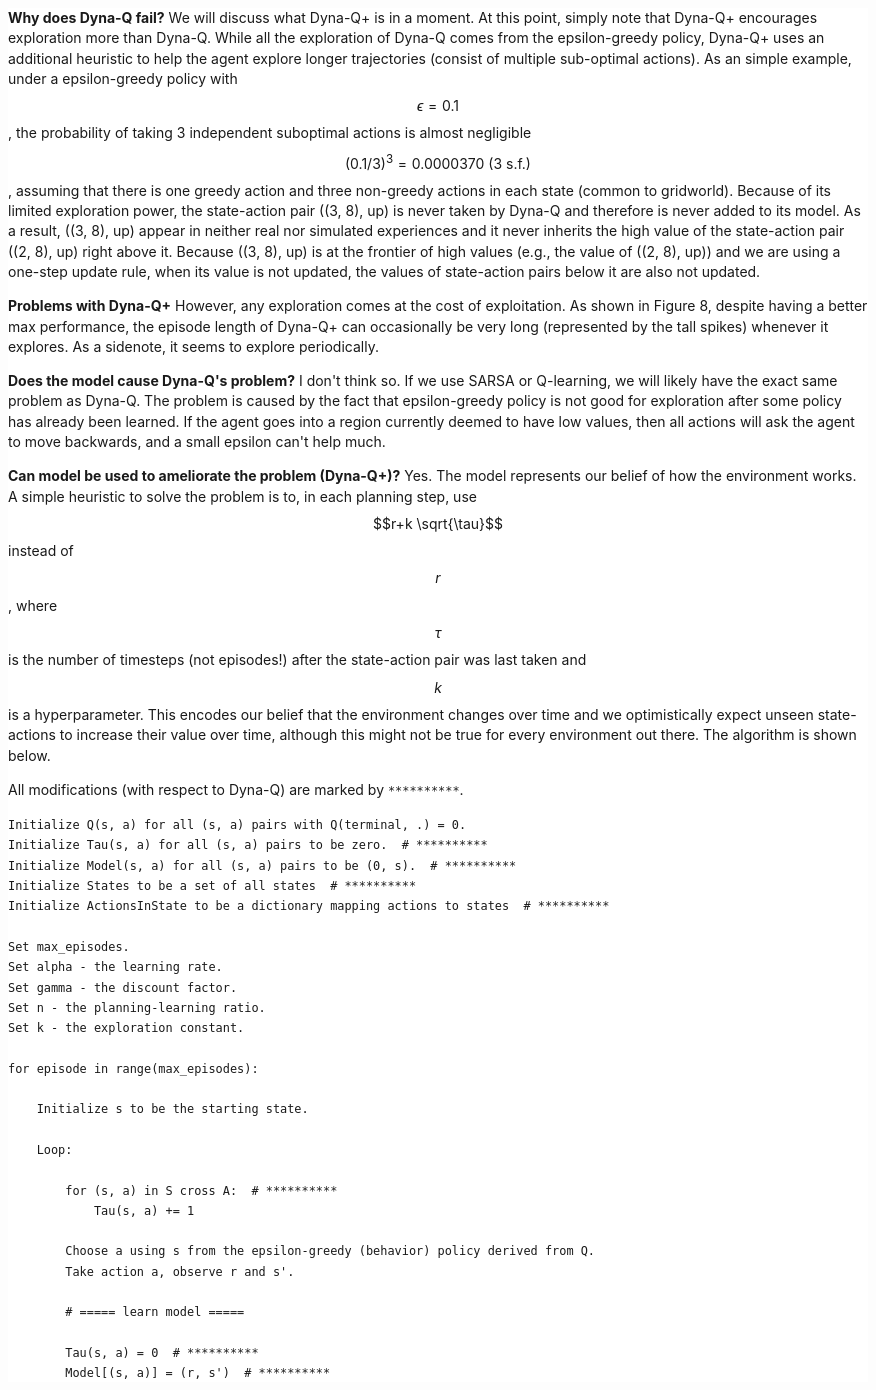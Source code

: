   </div>
</div>

<b>Why does Dyna-Q fail?</b> We will discuss what Dyna-Q+ is in a moment. At this point, simply note that Dyna-Q+ encourages exploration more than Dyna-Q. While all the exploration of Dyna-Q comes from the epsilon-greedy policy, Dyna-Q+ uses an additional heuristic to help the agent explore longer trajectories (consist of multiple sub-optimal actions). As an simple example, under a epsilon-greedy policy with $$\epsilon=0.1$$, the probability of taking 3 independent suboptimal actions is almost negligible $$(0.1/3)^3 = 0.0000370 \text{ (3 s.f.)}$$, assuming that there is one greedy action and three non-greedy actions in each state (common to gridworld). Because of its limited exploration power, the state-action pair ((3, 8), up) is never taken by Dyna-Q and therefore is never added to its model. As a result, ((3, 8), up) appear in neither real nor simulated experiences and it never inherits the high value of the state-action pair ((2, 8), up) right above it. Because ((3, 8), up) is at the frontier of high values (e.g., the value of ((2, 8), up)) and we are using a one-step update rule, when its value is not updated, the values of state-action pairs below it are also not updated.

<b>Problems with Dyna-Q+</b> However, any exploration comes at the cost of exploitation. As shown in Figure 8, despite having a better max performance, the episode length of Dyna-Q+ can occasionally be very long (represented by the tall spikes) whenever it explores. As a sidenote, it seems to explore periodically.

<b>Does the model cause Dyna-Q's problem?</b> I don't think so. If we use SARSA or Q-learning, we will likely have the exact same problem as Dyna-Q. The problem is caused by the fact that epsilon-greedy policy is not good for exploration after some policy has already been learned. If the agent goes into a region currently deemed to have low values, then all actions will ask the agent to move backwards, and a small epsilon can't help much. 

<b>Can model be used to ameliorate the problem (Dyna-Q+)?</b> Yes. The model represents our belief of how the environment works. A simple heuristic to solve the problem is to, in each planning step, use $$r+k \sqrt{\tau}$$ instead of $$r$$, where $$\tau$$ is the number of timesteps (not episodes!) after the state-action pair was last taken and $$k$$ is a hyperparameter. This encodes our belief that the environment changes over time and we optimistically expect unseen state-actions to increase their value over time, although this might not be true for every environment out there. The algorithm is shown below. 

All modifications (with respect to Dyna-Q) are marked by `**********`.

```
Initialize Q(s, a) for all (s, a) pairs with Q(terminal, .) = 0.
Initialize Tau(s, a) for all (s, a) pairs to be zero.  # **********
Initialize Model(s, a) for all (s, a) pairs to be (0, s).  # **********
Initialize States to be a set of all states  # **********
Initialize ActionsInState to be a dictionary mapping actions to states  # **********

Set max_episodes.
Set alpha - the learning rate.
Set gamma - the discount factor.
Set n - the planning-learning ratio.
Set k - the exploration constant.

for episode in range(max_episodes):

    Initialize s to be the starting state.
    
    Loop:
        
        for (s, a) in S cross A:  # **********
            Tau(s, a) += 1
        
        Choose a using s from the epsilon-greedy (behavior) policy derived from Q.
        Take action a, observe r and s'.

        # ===== learn model =====
        
        Tau(s, a) = 0  # **********
        Model[(s, a)] = (r, s')  # **********
```